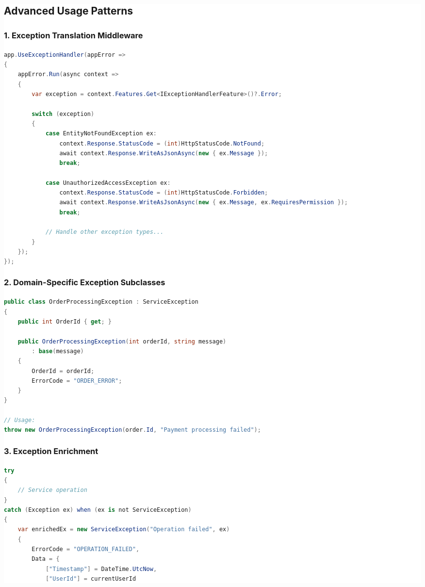 
## Advanced Usage Patterns

### 1. Exception Translation Middleware

```csharp
app.UseExceptionHandler(appError =>
{
    appError.Run(async context =>
    {
        var exception = context.Features.Get<IExceptionHandlerFeature>()?.Error;
        
        switch (exception)
        {
            case EntityNotFoundException ex:
                context.Response.StatusCode = (int)HttpStatusCode.NotFound;
                await context.Response.WriteAsJsonAsync(new { ex.Message });
                break;
                
            case UnauthorizedAccessException ex:
                context.Response.StatusCode = (int)HttpStatusCode.Forbidden;
                await context.Response.WriteAsJsonAsync(new { ex.Message, ex.RequiresPermission });
                break;
                
            // Handle other exception types...
        }
    });
});
```

### 2. Domain-Specific Exception Subclasses

```csharp
public class OrderProcessingException : ServiceException
{
    public int OrderId { get; }
    
    public OrderProcessingException(int orderId, string message) 
        : base(message)
    {
        OrderId = orderId;
        ErrorCode = "ORDER_ERROR";
    }
}

// Usage:
throw new OrderProcessingException(order.Id, "Payment processing failed");
```

### 3. Exception Enrichment

```csharp
try
{
    // Service operation
}
catch (Exception ex) when (ex is not ServiceException)
{
    var enrichedEx = new ServiceException("Operation failed", ex)
    {
        ErrorCode = "OPERATION_FAILED",
        Data = { 
            ["Timestamp"] = DateTime.UtcNow,
            ["UserId"] = currentUserId
```